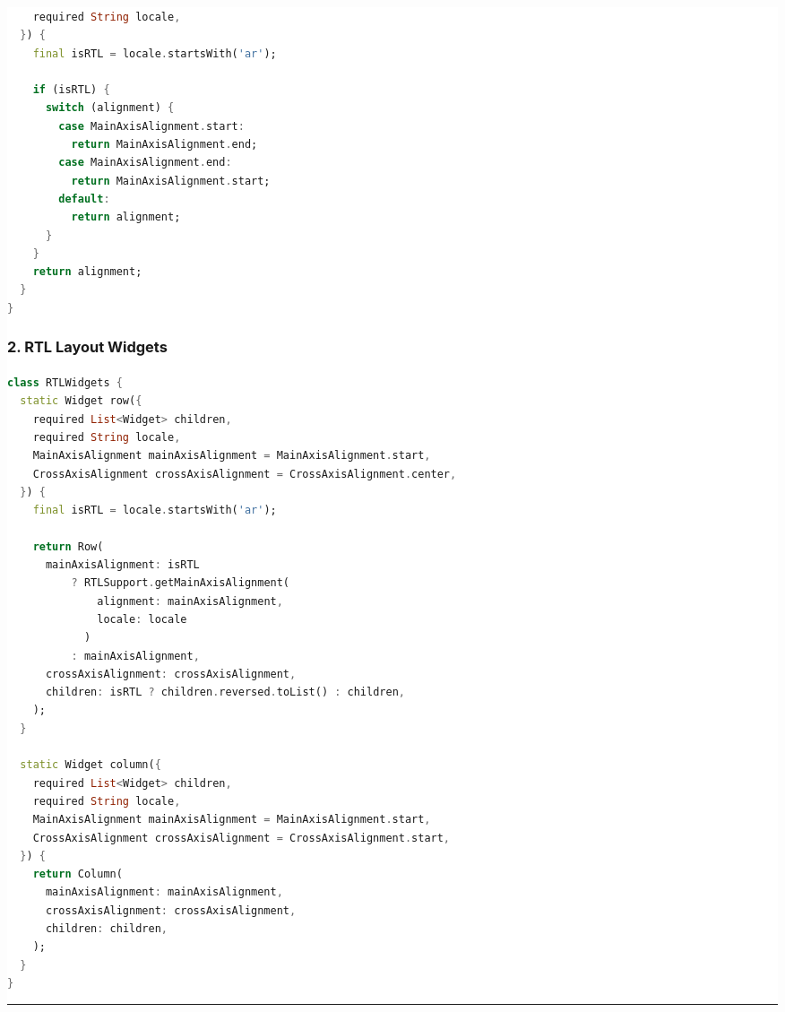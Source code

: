 ```dart
    required String locale,
  }) {
    final isRTL = locale.startsWith('ar');
    
    if (isRTL) {
      switch (alignment) {
        case MainAxisAlignment.start:
          return MainAxisAlignment.end;
        case MainAxisAlignment.end:
          return MainAxisAlignment.start;
        default:
          return alignment;
      }
    }
    return alignment;
  }
}
```

### **2. RTL Layout Widgets**
```dart
class RTLWidgets {
  static Widget row({
    required List<Widget> children,
    required String locale,
    MainAxisAlignment mainAxisAlignment = MainAxisAlignment.start,
    CrossAxisAlignment crossAxisAlignment = CrossAxisAlignment.center,
  }) {
    final isRTL = locale.startsWith('ar');
    
    return Row(
      mainAxisAlignment: isRTL 
          ? RTLSupport.getMainAxisAlignment(
              alignment: mainAxisAlignment, 
              locale: locale
            )
          : mainAxisAlignment,
      crossAxisAlignment: crossAxisAlignment,
      children: isRTL ? children.reversed.toList() : children,
    );
  }
  
  static Widget column({
    required List<Widget> children,
    required String locale,
    MainAxisAlignment mainAxisAlignment = MainAxisAlignment.start,
    CrossAxisAlignment crossAxisAlignment = CrossAxisAlignment.start,
  }) {
    return Column(
      mainAxisAlignment: mainAxisAlignment,
      crossAxisAlignment: crossAxisAlignment,
      children: children,
    );
  }
}
```

---
